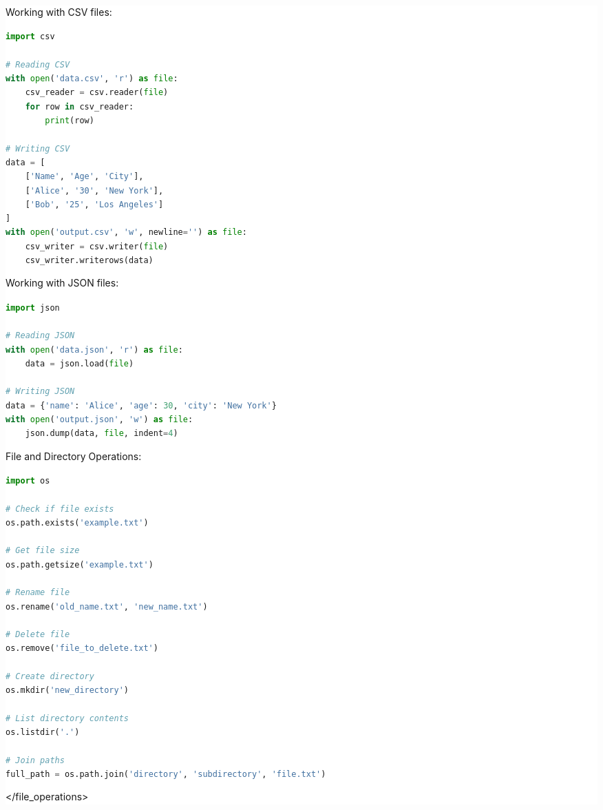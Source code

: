 Working with CSV files:
```python
import csv

# Reading CSV
with open('data.csv', 'r') as file:
    csv_reader = csv.reader(file)
    for row in csv_reader:
        print(row)

# Writing CSV
data = [
    ['Name', 'Age', 'City'],
    ['Alice', '30', 'New York'],
    ['Bob', '25', 'Los Angeles']
]
with open('output.csv', 'w', newline='') as file:
    csv_writer = csv.writer(file)
    csv_writer.writerows(data)
```

Working with JSON files:
```python
import json

# Reading JSON
with open('data.json', 'r') as file:
    data = json.load(file)

# Writing JSON
data = {'name': 'Alice', 'age': 30, 'city': 'New York'}
with open('output.json', 'w') as file:
    json.dump(data, file, indent=4)
```

File and Directory Operations:
```python
import os

# Check if file exists
os.path.exists('example.txt')

# Get file size
os.path.getsize('example.txt')

# Rename file
os.rename('old_name.txt', 'new_name.txt')

# Delete file
os.remove('file_to_delete.txt')

# Create directory
os.mkdir('new_directory')

# List directory contents
os.listdir('.')

# Join paths
full_path = os.path.join('directory', 'subdirectory', 'file.txt')
```
</file_operations>
